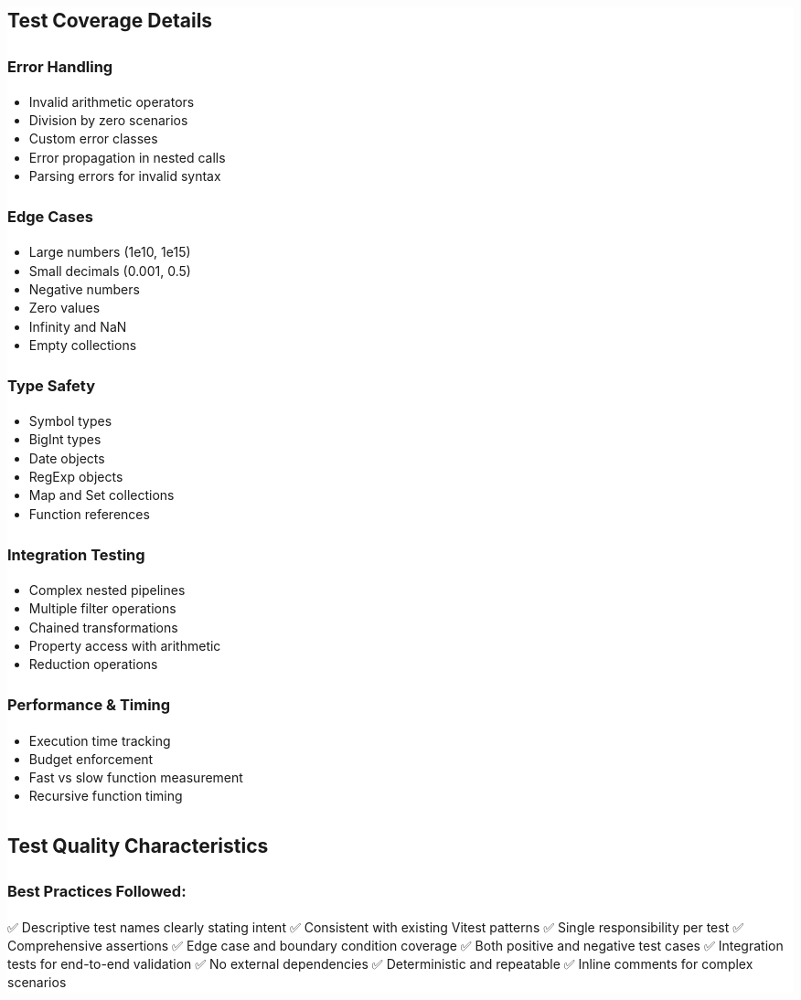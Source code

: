 ## Test Coverage Details

### Error Handling
- Invalid arithmetic operators
- Division by zero scenarios
- Custom error classes
- Error propagation in nested calls
- Parsing errors for invalid syntax

### Edge Cases
- Large numbers (1e10, 1e15)
- Small decimals (0.001, 0.5)
- Negative numbers
- Zero values
- Infinity and NaN
- Empty collections

### Type Safety
- Symbol types
- BigInt types
- Date objects
- RegExp objects
- Map and Set collections
- Function references

### Integration Testing
- Complex nested pipelines
- Multiple filter operations
- Chained transformations
- Property access with arithmetic
- Reduction operations

### Performance & Timing
- Execution time tracking
- Budget enforcement
- Fast vs slow function measurement
- Recursive function timing

## Test Quality Characteristics

### Best Practices Followed:
✅ Descriptive test names clearly stating intent
✅ Consistent with existing Vitest patterns
✅ Single responsibility per test
✅ Comprehensive assertions
✅ Edge case and boundary condition coverage
✅ Both positive and negative test cases
✅ Integration tests for end-to-end validation
✅ No external dependencies
✅ Deterministic and repeatable
✅ Inline comments for complex scenarios
